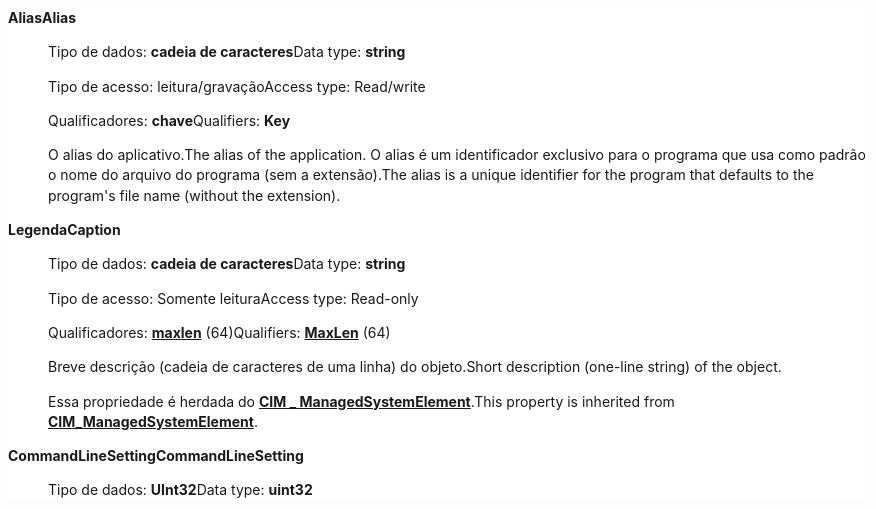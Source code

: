 <span data-ttu-id="c8001-113">**Alias**</span><span class="sxs-lookup"><span data-stu-id="c8001-113">**Alias**</span></span>
</dt> <dd> <dl> <dt>

<span data-ttu-id="c8001-114">Tipo de dados: **cadeia de caracteres**</span><span class="sxs-lookup"><span data-stu-id="c8001-114">Data type: **string**</span></span>
</dt> <dt>

<span data-ttu-id="c8001-115">Tipo de acesso: leitura/gravação</span><span class="sxs-lookup"><span data-stu-id="c8001-115">Access type: Read/write</span></span>
</dt> <dt>

<span data-ttu-id="c8001-116">Qualificadores: **chave**</span><span class="sxs-lookup"><span data-stu-id="c8001-116">Qualifiers: **Key**</span></span>
</dt> </dl>

<span data-ttu-id="c8001-117">O alias do aplicativo.</span><span class="sxs-lookup"><span data-stu-id="c8001-117">The alias of the application.</span></span> <span data-ttu-id="c8001-118">O alias é um identificador exclusivo para o programa que usa como padrão o nome do arquivo do programa (sem a extensão).</span><span class="sxs-lookup"><span data-stu-id="c8001-118">The alias is a unique identifier for the program that defaults to the program's file name (without the extension).</span></span>

</dd> <dt>

<span data-ttu-id="c8001-119">**Legenda**</span><span class="sxs-lookup"><span data-stu-id="c8001-119">**Caption**</span></span>
</dt> <dd> <dl> <dt>

<span data-ttu-id="c8001-120">Tipo de dados: **cadeia de caracteres**</span><span class="sxs-lookup"><span data-stu-id="c8001-120">Data type: **string**</span></span>
</dt> <dt>

<span data-ttu-id="c8001-121">Tipo de acesso: Somente leitura</span><span class="sxs-lookup"><span data-stu-id="c8001-121">Access type: Read-only</span></span>
</dt> <dt>

<span data-ttu-id="c8001-122">Qualificadores: [**maxlen**](/windows/desktop/WmiSdk/standard-qualifiers) (64)</span><span class="sxs-lookup"><span data-stu-id="c8001-122">Qualifiers: [**MaxLen**](/windows/desktop/WmiSdk/standard-qualifiers) (64)</span></span>
</dt> </dl>

<span data-ttu-id="c8001-123">Breve descrição (cadeia de caracteres de uma linha) do objeto.</span><span class="sxs-lookup"><span data-stu-id="c8001-123">Short description (one-line string) of the object.</span></span>

<span data-ttu-id="c8001-124">Essa propriedade é herdada do [**CIM \_ ManagedSystemElement**](cim-managedsystemelement.md).</span><span class="sxs-lookup"><span data-stu-id="c8001-124">This property is inherited from [**CIM\_ManagedSystemElement**](cim-managedsystemelement.md).</span></span>

</dd> <dt>

<span data-ttu-id="c8001-125">**CommandLineSetting**</span><span class="sxs-lookup"><span data-stu-id="c8001-125">**CommandLineSetting**</span></span>
</dt> <dd> <dl> <dt>

<span data-ttu-id="c8001-126">Tipo de dados: **UInt32**</span><span class="sxs-lookup"><span data-stu-id="c8001-126">Data type: **uint32**</span></span>
</dt> <dt>
